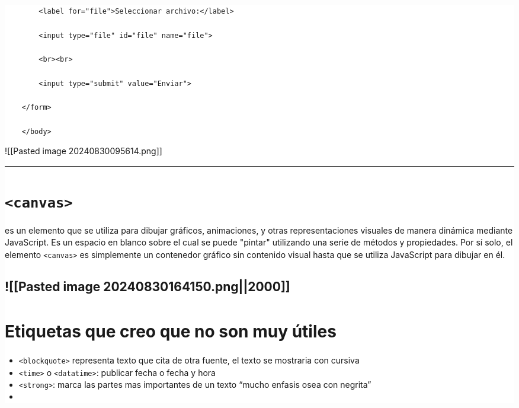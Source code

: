```
        <label for="file">Seleccionar archivo:</label>

        <input type="file" id="file" name="file">

        <br><br>

        <input type="submit" value="Enviar">

    </form>

    </body>
```
![[Pasted image 20240830095614.png]]

---
# `<canvas>`
es un elemento que se utiliza para dibujar gráficos, animaciones, y otras representaciones visuales de manera dinámica mediante JavaScript. Es un espacio en blanco sobre el cual se puede "pintar" utilizando una serie de métodos y propiedades.
Por sí solo, el elemento `<canvas>` es simplemente un contenedor gráfico sin contenido visual hasta que se utiliza JavaScript para dibujar en él.

![[Pasted image 20240830164150.png||2000]]
---
# Etiquetas que creo que no son muy útiles 

- `<blockquote>` representa texto que cita de otra fuente, el texto se mostraria con cursiva 
- `<time>`  o `<datatime>`: publicar fecha o fecha y hora
- `<strong>`: marca las partes mas importantes de un texto “mucho enfasis osea con negrita”
- 


